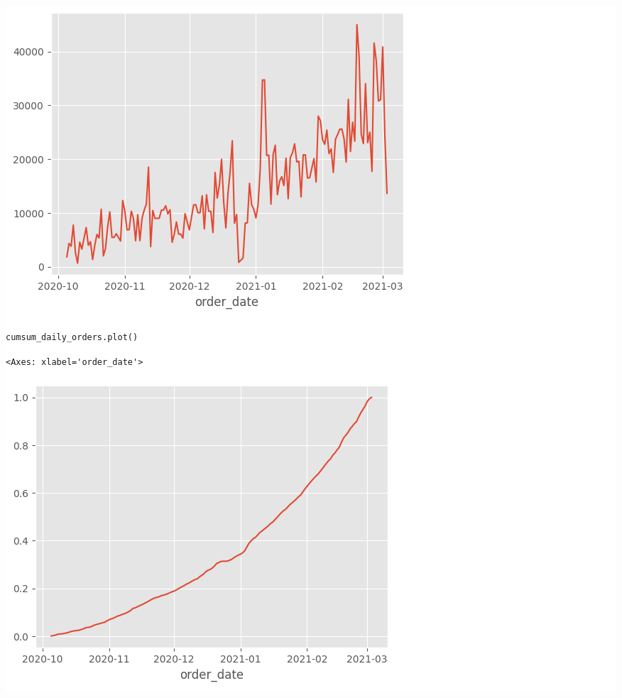 ![png](milestone1_files/milestone1_11_1.png)
    



```python
cumsum_daily_orders.plot()
```




    <Axes: xlabel='order_date'>




    
![png](milestone1_files/milestone1_12_1.png)
    
